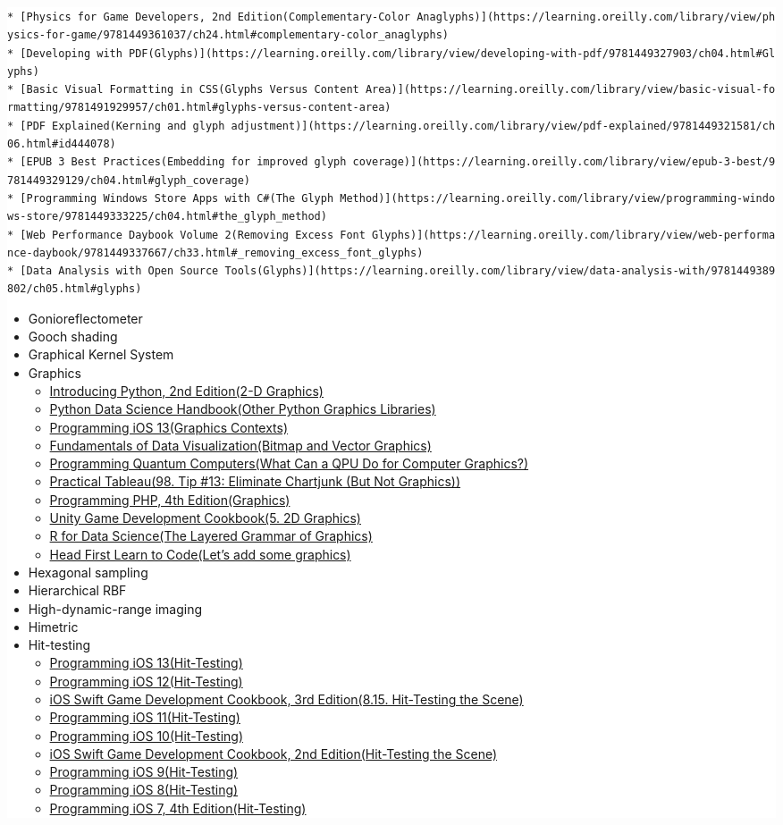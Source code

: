     * [Physics for Game Developers, 2nd Edition(Complementary-Color Anaglyphs)](https://learning.oreilly.com/library/view/physics-for-game/9781449361037/ch24.html#complementary-color_anaglyphs)
    * [Developing with PDF(Glyphs)](https://learning.oreilly.com/library/view/developing-with-pdf/9781449327903/ch04.html#Glyphs)
    * [Basic Visual Formatting in CSS(Glyphs Versus Content Area)](https://learning.oreilly.com/library/view/basic-visual-formatting/9781491929957/ch01.html#glyphs-versus-content-area)
    * [PDF Explained(Kerning and glyph adjustment)](https://learning.oreilly.com/library/view/pdf-explained/9781449321581/ch06.html#id444078)
    * [EPUB 3 Best Practices(Embedding for improved glyph coverage)](https://learning.oreilly.com/library/view/epub-3-best/9781449329129/ch04.html#glyph_coverage)
    * [Programming Windows Store Apps with C#(The Glyph Method)](https://learning.oreilly.com/library/view/programming-windows-store/9781449333225/ch04.html#the_glyph_method)
    * [Web Performance Daybook Volume 2(Removing Excess Font Glyphs)](https://learning.oreilly.com/library/view/web-performance-daybook/9781449337667/ch33.html#_removing_excess_font_glyphs)
    * [Data Analysis with Open Source Tools(Glyphs)](https://learning.oreilly.com/library/view/data-analysis-with/9781449389802/ch05.html#glyphs)
* Gonioreflectometer
* Gooch shading
* Graphical Kernel System
* Graphics
    * [Introducing Python, 2nd Edition(2-D Graphics)](https://learning.oreilly.com/library/view/introducing-python-2nd/9781492051374/ch20.html#graphics_2d)
    * [Python Data Science Handbook(Other Python Graphics Libraries)](https://learning.oreilly.com/library/view/python-data-science/9781491912126/ch04.html#other-python-graphics-libraries)
    * [Programming iOS 13(Graphics Contexts)](https://learning.oreilly.com/library/view/programming-ios-13/9781492074601/part01ch02.html#SECgraphicscontexts)
    * [Fundamentals of Data Visualization(Bitmap and Vector Graphics)](https://learning.oreilly.com/library/view/fundamentals-of-data/9781492031079/ch27.html#bitmap-and-vector-graphics)
    * [Programming Quantum Computers(What Can a QPU Do for Computer Graphics?)](https://learning.oreilly.com/library/view/programming-quantum-computers/9781492039679/ch11.html#idm45755394249144)
    * [Practical Tableau(98. Tip #13: Eliminate Chartjunk (But Not Graphics))](https://learning.oreilly.com/library/view/practical-tableau/9781491977309/ch98.html#tip_13_colon_eliminate_chartjunk_open)
    * [Programming PHP, 4th Edition(Graphics)](https://learning.oreilly.com/library/view/programming-php-4th/9781492054122/ch01.html#graphics_idq6XX5I)
    * [Unity Game Development Cookbook(5. 2D Graphics)](https://learning.oreilly.com/library/view/unity-game-development/9781491999141/ch05.html#chapter-2d-graphics)
    * [R for Data Science(The Layered Grammar of Graphics)](https://learning.oreilly.com/library/view/r-for-data/9781491910382/ch01.html#the-layered-grammar-of-graphics)
    * [Head First Learn to Code(Let’s add some graphics)](https://learning.oreilly.com/library/view/head-first-learn/9781491958858/ch12.html#letapostrophes_add_some_graphics)
* Hexagonal sampling
* Hierarchical RBF
* High-dynamic-range imaging
* Himetric
* Hit-testing
    * [Programming iOS 13(Hit-Testing)](https://learning.oreilly.com/library/view/programming-ios-13/9781492074601/part01ch05.html#idm46406585875736)
    * [Programming iOS 12(Hit-Testing)](https://learning.oreilly.com/library/view/programming-ios-12/9781492044628/part01ch05.html#idm46386113557256)
    * [iOS Swift Game Development Cookbook, 3rd Edition(8.15. Hit-Testing the Scene)](https://learning.oreilly.com/library/view/ios-swift-game/9781491999073/ch08.html#idm140609481705904)
    * [Programming iOS 11(Hit-Testing)](https://learning.oreilly.com/library/view/programming-ios-11/9781491999219/part01ch05.html#idm140005312413136)
    * [Programming iOS 10(Hit-Testing)](https://learning.oreilly.com/library/view/programming-ios-10/9781491970157/part01ch05.html#idm140648506876576)
    * [iOS Swift Game Development Cookbook, 2nd Edition(Hit-Testing the Scene)](https://learning.oreilly.com/library/view/ios-swift-game/9781491920794/ch11.html#_hit_testing_the_scene)
    * [Programming iOS 9(Hit-Testing)](https://learning.oreilly.com/library/view/programming-ios-9/9781491936849/ch05.html#_hit_testing)
    * [Programming iOS 8(Hit-Testing)](https://learning.oreilly.com/library/view/programming-ios-8/9781491909720/ch05.html#_hit_testing)
    * [Programming iOS 7, 4th Edition(Hit-Testing)](https://learning.oreilly.com/library/view/programming-ios-7/9781449372330/ch05.html#_hit_testing)